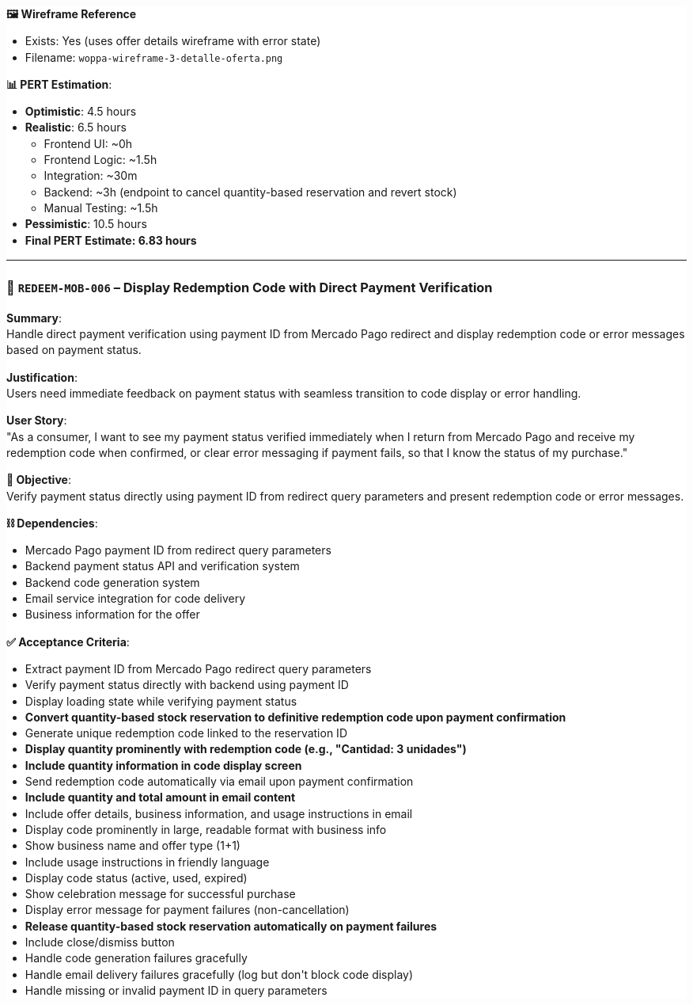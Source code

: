 **🖼 Wireframe Reference**
- Exists: Yes (uses offer details wireframe with error state)
- Filename: `woppa-wireframe-3-detalle-oferta.png`

**📊 PERT Estimation**:
- **Optimistic**: 4.5 hours
- **Realistic**: 6.5 hours
  - Frontend UI: ~0h
  - Frontend Logic: ~1.5h
  - Integration: ~30m
  - Backend: ~3h (endpoint to cancel quantity-based reservation and revert stock)
  - Manual Testing: ~1.5h
- **Pessimistic**: 10.5 hours
- **Final PERT Estimate: 6.83 hours**

---

### 🔹 `REDEEM-MOB-006` – Display Redemption Code with Direct Payment Verification

**Summary**:  
Handle direct payment verification using payment ID from Mercado Pago redirect and display redemption code or error messages based on payment status.

**Justification**:  
Users need immediate feedback on payment status with seamless transition to code display or error handling.

**User Story**:  
"As a consumer, I want to see my payment status verified immediately when I return from Mercado Pago and receive my redemption code when confirmed, or clear error messaging if payment fails, so that I know the status of my purchase."

**🎯 Objective**:  
Verify payment status directly using payment ID from redirect query parameters and present redemption code or error messages.

**⛓ Dependencies**:  
- Mercado Pago payment ID from redirect query parameters
- Backend payment status API and verification system
- Backend code generation system
- Email service integration for code delivery
- Business information for the offer

**✅ Acceptance Criteria**:
- Extract payment ID from Mercado Pago redirect query parameters
- Verify payment status directly with backend using payment ID
- Display loading state while verifying payment status
- **Convert quantity-based stock reservation to definitive redemption code upon payment confirmation**
- Generate unique redemption code linked to the reservation ID
- **Display quantity prominently with redemption code (e.g., "Cantidad: 3 unidades")**
- **Include quantity information in code display screen**
- Send redemption code automatically via email upon payment confirmation
- **Include quantity and total amount in email content**
- Include offer details, business information, and usage instructions in email
- Display code prominently in large, readable format with business info
- Show business name and offer type (1+1)
- Include usage instructions in friendly language
- Display code status (active, used, expired)
- Show celebration message for successful purchase
- Display error message for payment failures (non-cancellation)
- **Release quantity-based stock reservation automatically on payment failures**
- Include close/dismiss button
- Handle code generation failures gracefully
- Handle email delivery failures gracefully (log but don't block code display)
- Handle missing or invalid payment ID in query parameters